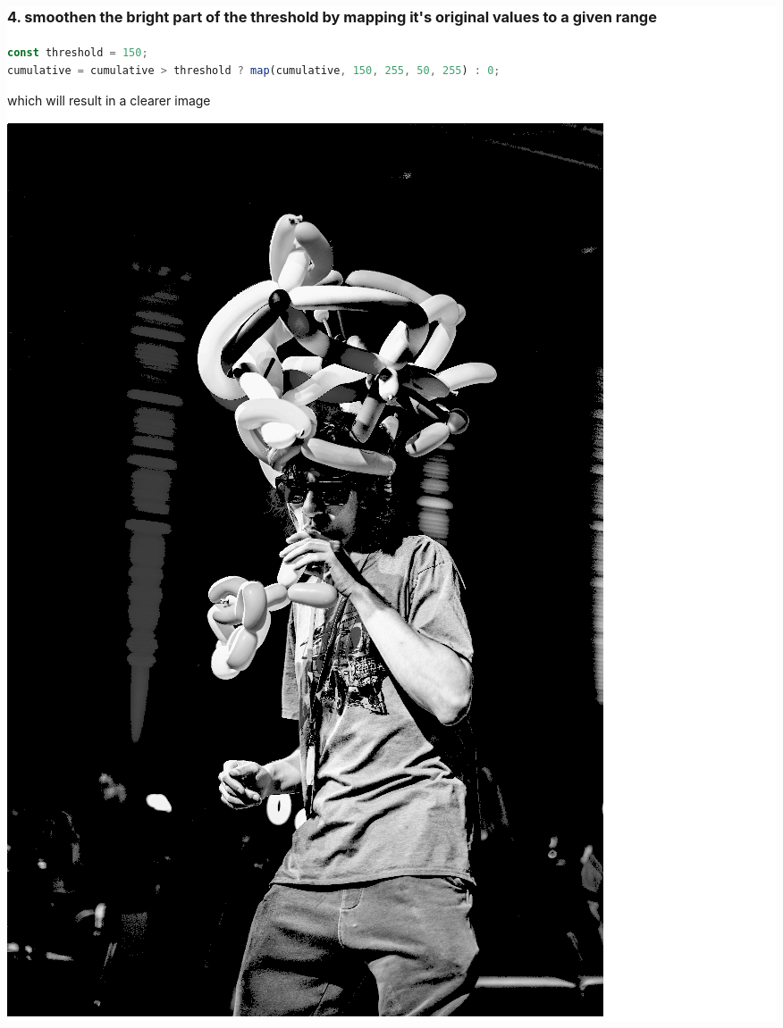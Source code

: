 ### 4. smoothen the bright part of the threshold by mapping it's original values to a given range

```js
const threshold = 150;
cumulative = cumulative > threshold ? map(cumulative, 150, 255, 50, 255) : 0;
```

which will result in a clearer image

![loic](../assets/markdown-images/pixel-image-filtering-p5/loic4.png)

